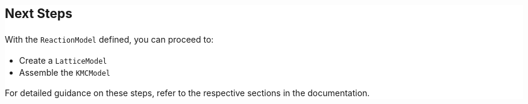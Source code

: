 
## Next Steps

With the `ReactionModel` defined, you can proceed to:

- Create a `LatticeModel`
- Assemble the `KMCModel`

For detailed guidance on these steps, refer to the respective sections in the documentation.
